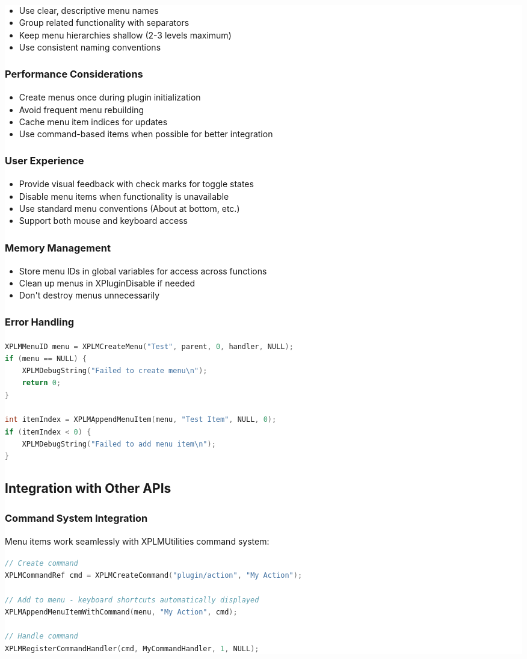 - Use clear, descriptive menu names
- Group related functionality with separators
- Keep menu hierarchies shallow (2-3 levels maximum)
- Use consistent naming conventions

### Performance Considerations

- Create menus once during plugin initialization
- Avoid frequent menu rebuilding
- Cache menu item indices for updates
- Use command-based items when possible for better integration

### User Experience

- Provide visual feedback with check marks for toggle states
- Disable menu items when functionality is unavailable
- Use standard menu conventions (About at bottom, etc.)
- Support both mouse and keyboard access

### Memory Management

- Store menu IDs in global variables for access across functions
- Clean up menus in XPluginDisable if needed
- Don't destroy menus unnecessarily

### Error Handling

```c
XPLMMenuID menu = XPLMCreateMenu("Test", parent, 0, handler, NULL);
if (menu == NULL) {
    XPLMDebugString("Failed to create menu\n");
    return 0;
}

int itemIndex = XPLMAppendMenuItem(menu, "Test Item", NULL, 0);
if (itemIndex < 0) {
    XPLMDebugString("Failed to add menu item\n");
}
```

## Integration with Other APIs

### Command System Integration

Menu items work seamlessly with XPLMUtilities command system:

```c
// Create command
XPLMCommandRef cmd = XPLMCreateCommand("plugin/action", "My Action");

// Add to menu - keyboard shortcuts automatically displayed
XPLMAppendMenuItemWithCommand(menu, "My Action", cmd);

// Handle command
XPLMRegisterCommandHandler(cmd, MyCommandHandler, 1, NULL);
```
